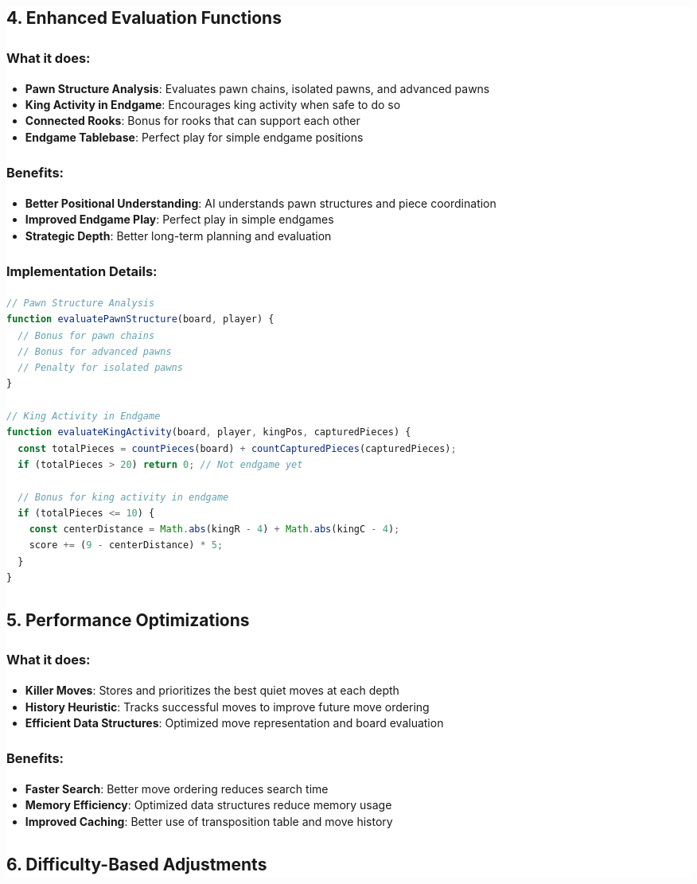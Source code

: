 ## 4. Enhanced Evaluation Functions

### What it does:
- **Pawn Structure Analysis**: Evaluates pawn chains, isolated pawns, and advanced pawns
- **King Activity in Endgame**: Encourages king activity when safe to do so
- **Connected Rooks**: Bonus for rooks that can support each other
- **Endgame Tablebase**: Perfect play for simple endgame positions

### Benefits:
- **Better Positional Understanding**: AI understands pawn structures and piece coordination
- **Improved Endgame Play**: Perfect play in simple endgames
- **Strategic Depth**: Better long-term planning and evaluation

### Implementation Details:
```javascript
// Pawn Structure Analysis
function evaluatePawnStructure(board, player) {
  // Bonus for pawn chains
  // Bonus for advanced pawns
  // Penalty for isolated pawns
}

// King Activity in Endgame
function evaluateKingActivity(board, player, kingPos, capturedPieces) {
  const totalPieces = countPieces(board) + countCapturedPieces(capturedPieces);
  if (totalPieces > 20) return 0; // Not endgame yet
  
  // Bonus for king activity in endgame
  if (totalPieces <= 10) {
    const centerDistance = Math.abs(kingR - 4) + Math.abs(kingC - 4);
    score += (9 - centerDistance) * 5;
  }
}
```

## 5. Performance Optimizations

### What it does:
- **Killer Moves**: Stores and prioritizes the best quiet moves at each depth
- **History Heuristic**: Tracks successful moves to improve future move ordering
- **Efficient Data Structures**: Optimized move representation and board evaluation

### Benefits:
- **Faster Search**: Better move ordering reduces search time
- **Memory Efficiency**: Optimized data structures reduce memory usage
- **Improved Caching**: Better use of transposition table and move history

## 6. Difficulty-Based Adjustments
